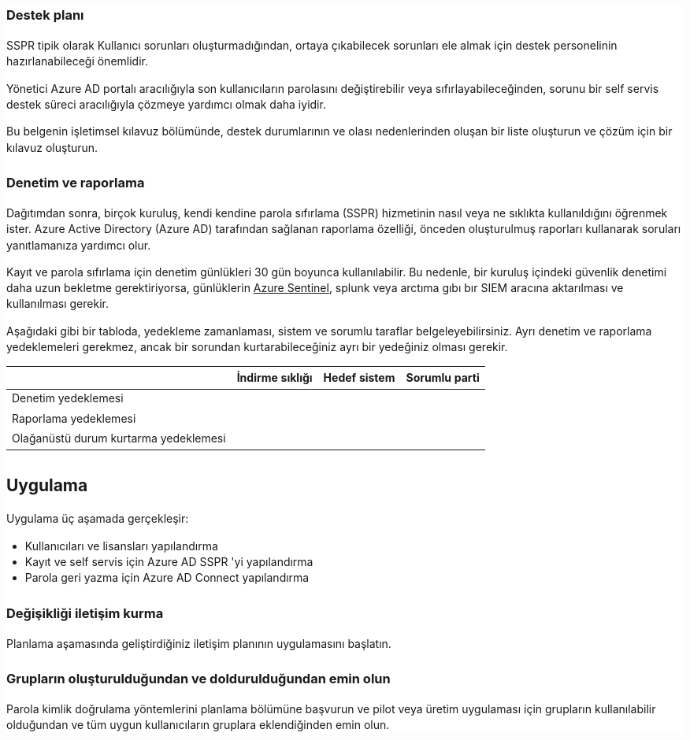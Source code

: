 ### <a name="support-plan"></a>Destek planı

SSPR tipik olarak Kullanıcı sorunları oluşturmadığından, ortaya çıkabilecek sorunları ele almak için destek personelinin hazırlanabileceği önemlidir.

Yönetici Azure AD portalı aracılığıyla son kullanıcıların parolasını değiştirebilir veya sıfırlayabileceğinden, sorunu bir self servis destek süreci aracılığıyla çözmeye yardımcı olmak daha iyidir.

Bu belgenin işletimsel kılavuz bölümünde, destek durumlarının ve olası nedenlerinden oluşan bir liste oluşturun ve çözüm için bir kılavuz oluşturun.

### <a name="auditing-and-reporting"></a>Denetim ve raporlama

Dağıtımdan sonra, birçok kuruluş, kendi kendine parola sıfırlama (SSPR) hizmetinin nasıl veya ne sıklıkta kullanıldığını öğrenmek ister. Azure Active Directory (Azure AD) tarafından sağlanan raporlama özelliği, önceden oluşturulmuş raporları kullanarak soruları yanıtlamanıza yardımcı olur.

Kayıt ve parola sıfırlama için denetim günlükleri 30 gün boyunca kullanılabilir. Bu nedenle, bir kuruluş içindeki güvenlik denetimi daha uzun bekletme gerektiriyorsa, günlüklerin [Azure Sentinel](../../sentinel/connect-azure-active-directory.md), splunk veya arctıma gıbı bır SIEM aracına aktarılması ve kullanılması gerekir.

Aşağıdaki gibi bir tabloda, yedekleme zamanlaması, sistem ve sorumlu taraflar belgeleyebilirsiniz. Ayrı denetim ve raporlama yedeklemeleri gerekmez, ancak bir sorundan kurtarabileceğiniz ayrı bir yedeğiniz olması gerekir.

|   | İndirme sıklığı | Hedef sistem | Sorumlu parti |
| --- | --- | --- | --- |
| Denetim yedeklemesi |   |   |   |
| Raporlama yedeklemesi |   |   |   |
| Olağanüstü durum kurtarma yedeklemesi |   |   |   |

## <a name="implementation"></a>Uygulama

Uygulama üç aşamada gerçekleşir:

- Kullanıcıları ve lisansları yapılandırma
- Kayıt ve self servis için Azure AD SSPR 'yi yapılandırma
- Parola geri yazma için Azure AD Connect yapılandırma

### <a name="communicate-the-change"></a>Değişikliği iletişim kurma

Planlama aşamasında geliştirdiğiniz iletişim planının uygulamasını başlatın.

### <a name="ensure-groups-are-created-and-populated"></a>Grupların oluşturulduğundan ve doldurulduğundan emin olun

Parola kimlik doğrulama yöntemlerini planlama bölümüne başvurun ve pilot veya üretim uygulaması için grupların kullanılabilir olduğundan ve tüm uygun kullanıcıların gruplara eklendiğinden emin olun.
